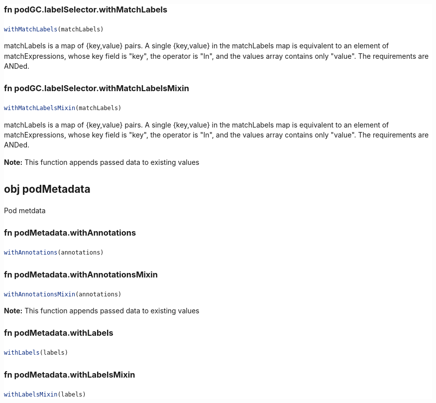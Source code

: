 ### fn podGC.labelSelector.withMatchLabels

```ts
withMatchLabels(matchLabels)
```

matchLabels is a map of {key,value} pairs. A single {key,value} in the matchLabels map is equivalent to an element of matchExpressions, whose key field is "key", the operator is "In", and the values array contains only "value". The requirements are ANDed.

### fn podGC.labelSelector.withMatchLabelsMixin

```ts
withMatchLabelsMixin(matchLabels)
```

matchLabels is a map of {key,value} pairs. A single {key,value} in the matchLabels map is equivalent to an element of matchExpressions, whose key field is "key", the operator is "In", and the values array contains only "value". The requirements are ANDed.

**Note:** This function appends passed data to existing values

## obj podMetadata

Pod metdata

### fn podMetadata.withAnnotations

```ts
withAnnotations(annotations)
```



### fn podMetadata.withAnnotationsMixin

```ts
withAnnotationsMixin(annotations)
```



**Note:** This function appends passed data to existing values

### fn podMetadata.withLabels

```ts
withLabels(labels)
```



### fn podMetadata.withLabelsMixin

```ts
withLabelsMixin(labels)
```

